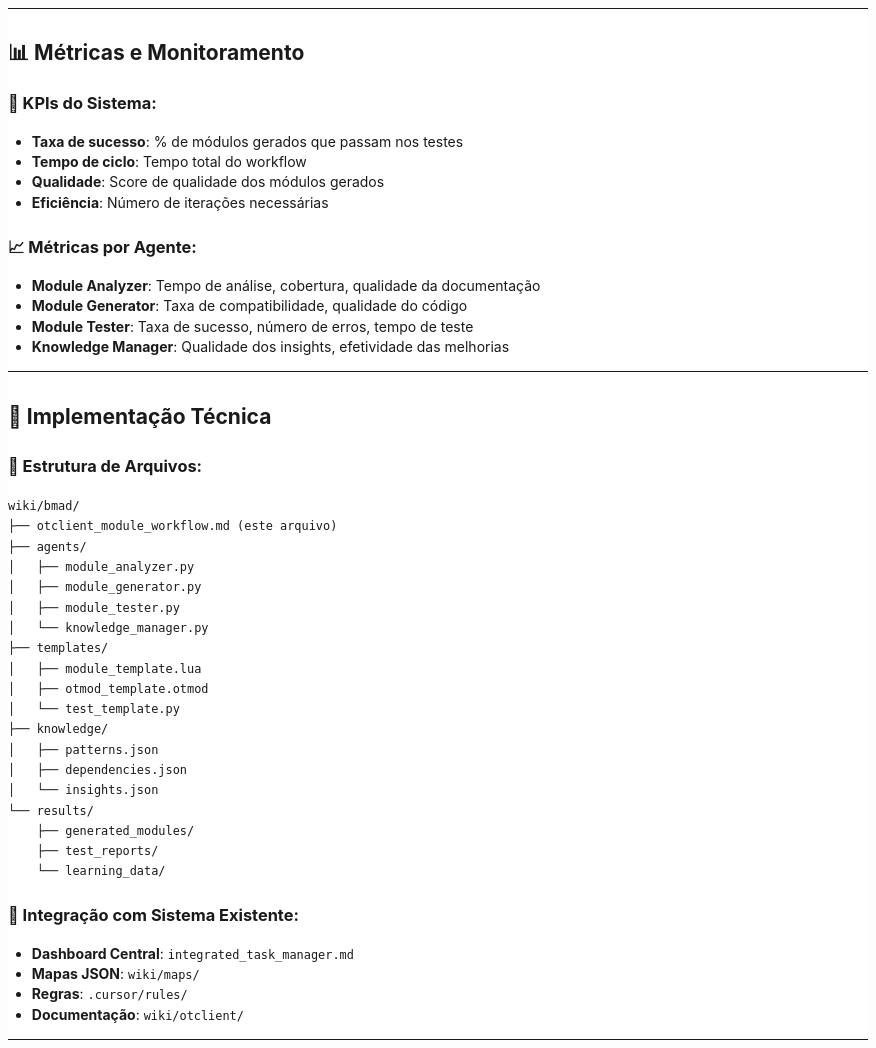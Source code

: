 ```
```

---

## 📊 **Métricas e Monitoramento**

### **🎯 KPIs do Sistema:**
- **Taxa de sucesso**: % de módulos gerados que passam nos testes
- **Tempo de ciclo**: Tempo total do workflow
- **Qualidade**: Score de qualidade dos módulos gerados
- **Eficiência**: Número de iterações necessárias

### **📈 Métricas por Agente:**
- **Module Analyzer**: Tempo de análise, cobertura, qualidade da documentação
- **Module Generator**: Taxa de compatibilidade, qualidade do código
- **Module Tester**: Taxa de sucesso, número de erros, tempo de teste
- **Knowledge Manager**: Qualidade dos insights, efetividade das melhorias

---

## 🔧 **Implementação Técnica**

### **📁 Estrutura de Arquivos:**
```
wiki/bmad/
├── otclient_module_workflow.md (este arquivo)
├── agents/
│   ├── module_analyzer.py
│   ├── module_generator.py
│   ├── module_tester.py
│   └── knowledge_manager.py
├── templates/
│   ├── module_template.lua
│   ├── otmod_template.otmod
│   └── test_template.py
├── knowledge/
│   ├── patterns.json
│   ├── dependencies.json
│   └── insights.json
└── results/
    ├── generated_modules/
    ├── test_reports/
    └── learning_data/
```

### **🔄 Integração com Sistema Existente:**
- **Dashboard Central**: `integrated_task_manager.md`
- **Mapas JSON**: `wiki/maps/`
- **Regras**: `.cursor/rules/`
- **Documentação**: `wiki/otclient/`

---